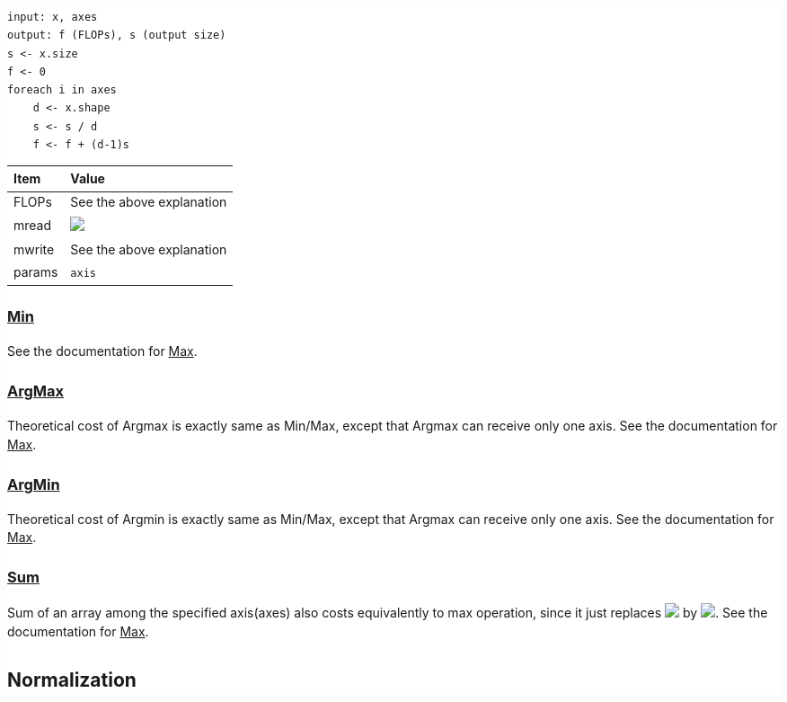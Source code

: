 ```
input: x, axes
output: f (FLOPs), s (output size)
s <- x.size
f <- 0
foreach i in axes
    d <- x.shape
    s <- s / d
    f <- f + (d-1)s
```

| Item   | Value |
|:-------|:------|
| FLOPs  | See the above explanation |
| mread  | <img src="https://latex.codecogs.com/png.latex?%5Cdpi%7B130%7D%20%5Cnormal%20%20%5C%7C%20x%20%5C%7C%20%20"/> |
| mwrite | See the above explanation |
| params | `axis` |


### [Min](https://docs.chainer.org/en/v4.3.0/reference/generated/chainer.functions.min.html)

See the documentation for [Max](#max).


### [ArgMax](https://docs.chainer.org/en/v4.3.0/reference/generated/chainer.functions.argmax.html)

Theoretical cost of Argmax is exactly same as Min/Max, except that
Argmax can receive only one axis.
See the documentation for [Max](#max).


### [ArgMin](https://docs.chainer.org/en/v4.3.0/reference/generated/chainer.functions.argmin.html)

Theoretical cost of Argmin is exactly same as Min/Max, except that
Argmax can receive only one axis.
See the documentation for [Max](#max).


### [Sum](https://docs.chainer.org/en/v4.3.0/reference/generated/chainer.functions.sum.html)

Sum of an array among the specified axis(axes) also costs equivalently to
max operation, since it just replaces <img src="https://latex.codecogs.com/png.latex?%5Cdpi%7B100%7D%20%5Cnormal%20%5Cmax%28a%2C%20b%29"/> by <img src="https://latex.codecogs.com/png.latex?%5Cdpi%7B100%7D%20%5Cnormal%20a%2Bb"/>.
See the documentation for [Max](#max).


## Normalization
